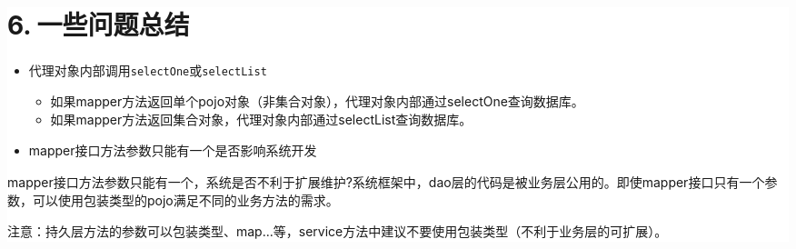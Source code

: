 
# 6. 一些问题总结

- 代理对象内部调用`selectOne`或`selectList`
   - 如果mapper方法返回单个pojo对象（非集合对象），代理对象内部通过selectOne查询数据库。
   - 如果mapper方法返回集合对象，代理对象内部通过selectList查询数据库。


- mapper接口方法参数只能有一个是否影响系统开发

mapper接口方法参数只能有一个，系统是否不利于扩展维护?系统框架中，dao层的代码是被业务层公用的。即使mapper接口只有一个参数，可以使用包装类型的pojo满足不同的业务方法的需求。

注意：持久层方法的参数可以包装类型、map...等，service方法中建议不要使用包装类型（不利于业务层的可扩展）。

